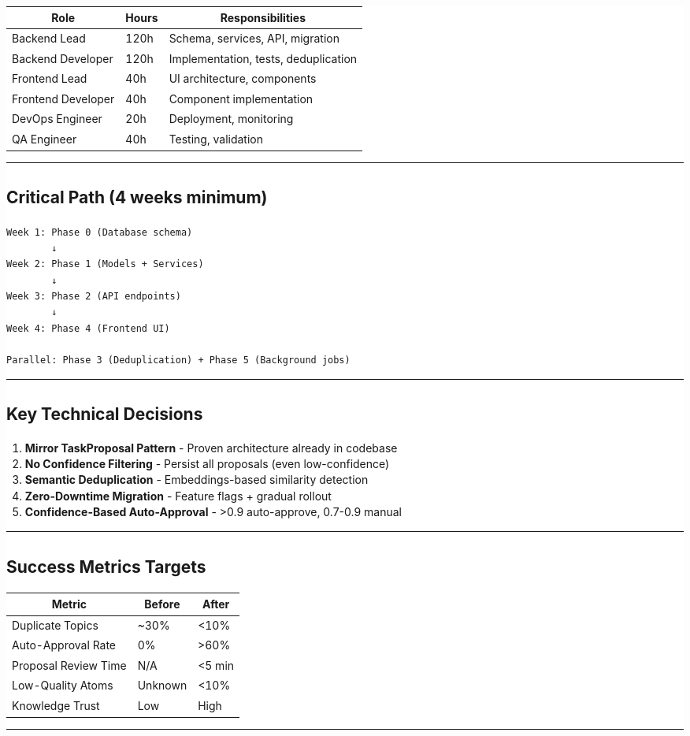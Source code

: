 | Role | Hours | Responsibilities |
|------|-------|------------------|
| Backend Lead | 120h | Schema, services, API, migration |
| Backend Developer | 120h | Implementation, tests, deduplication |
| Frontend Lead | 40h | UI architecture, components |
| Frontend Developer | 40h | Component implementation |
| DevOps Engineer | 20h | Deployment, monitoring |
| QA Engineer | 40h | Testing, validation |

---

## Critical Path (4 weeks minimum)

```
Week 1: Phase 0 (Database schema)
        ↓
Week 2: Phase 1 (Models + Services)
        ↓
Week 3: Phase 2 (API endpoints)
        ↓
Week 4: Phase 4 (Frontend UI)

Parallel: Phase 3 (Deduplication) + Phase 5 (Background jobs)
```

---

## Key Technical Decisions

1. **Mirror TaskProposal Pattern** - Proven architecture already in codebase
2. **No Confidence Filtering** - Persist all proposals (even low-confidence)
3. **Semantic Deduplication** - Embeddings-based similarity detection
4. **Zero-Downtime Migration** - Feature flags + gradual rollout
5. **Confidence-Based Auto-Approval** - >0.9 auto-approve, 0.7-0.9 manual

---

## Success Metrics Targets

| Metric | Before | After |
|--------|--------|-------|
| Duplicate Topics | ~30% | <10% |
| Auto-Approval Rate | 0% | >60% |
| Proposal Review Time | N/A | <5 min |
| Low-Quality Atoms | Unknown | <10% |
| Knowledge Trust | Low | High |

---